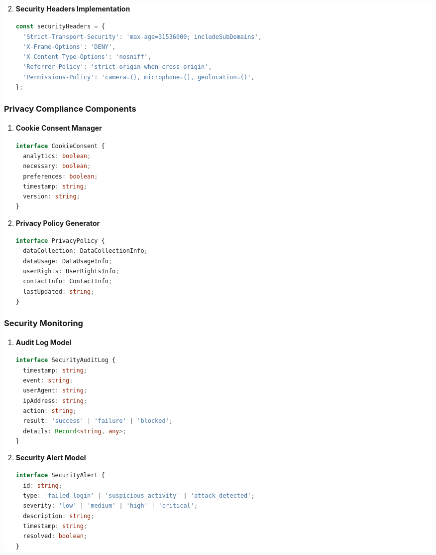 2. **Security Headers Implementation**
   ```typescript
   const securityHeaders = {
     'Strict-Transport-Security': 'max-age=31536000; includeSubDomains',
     'X-Frame-Options': 'DENY',
     'X-Content-Type-Options': 'nosniff',
     'Referrer-Policy': 'strict-origin-when-cross-origin',
     'Permissions-Policy': 'camera=(), microphone=(), geolocation=()',
   };
   ```

### Privacy Compliance Components

1. **Cookie Consent Manager**
   ```typescript
   interface CookieConsent {
     analytics: boolean;
     necessary: boolean;
     preferences: boolean;
     timestamp: string;
     version: string;
   }
   ```

2. **Privacy Policy Generator**
   ```typescript
   interface PrivacyPolicy {
     dataCollection: DataCollectionInfo;
     dataUsage: DataUsageInfo;
     userRights: UserRightsInfo;
     contactInfo: ContactInfo;
     lastUpdated: string;
   }
   ```

### Security Monitoring

1. **Audit Log Model**
   ```typescript
   interface SecurityAuditLog {
     timestamp: string;
     event: string;
     userAgent: string;
     ipAddress: string;
     action: string;
     result: 'success' | 'failure' | 'blocked';
     details: Record<string, any>;
   }
   ```

2. **Security Alert Model**
   ```typescript
   interface SecurityAlert {
     id: string;
     type: 'failed_login' | 'suspicious_activity' | 'attack_detected';
     severity: 'low' | 'medium' | 'high' | 'critical';
     description: string;
     timestamp: string;
     resolved: boolean;
   }
   ```
